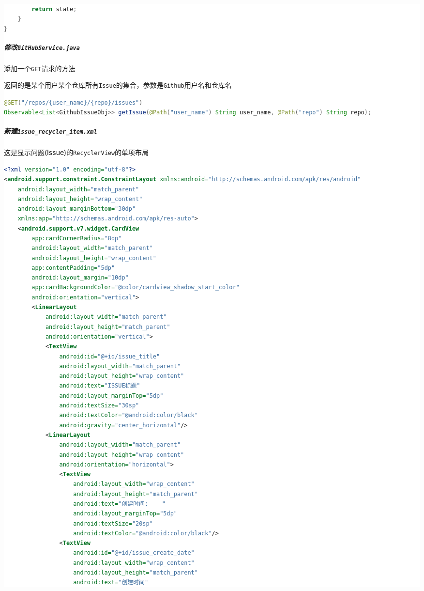 ```java
        return state;
    }
}
```

##### 修改`GitHubService.java`

添加一个`GET`请求的方法

返回的是某个用户某个仓库所有`Issue`的集合，参数是`Github`用户名和仓库名

```java
@GET("/repos/{user_name}/{repo}/issues")
Observable<List<GithubIssueObj>> getIssue(@Path("user_name") String user_name, @Path("repo") String repo);
```

##### 新建`issue_recycler_item.xml`

这是显示问题(Issue)的`RecyclerView`的单项布局

```xml
<?xml version="1.0" encoding="utf-8"?>
<android.support.constraint.ConstraintLayout xmlns:android="http://schemas.android.com/apk/res/android"
    android:layout_width="match_parent"
    android:layout_height="wrap_content"
    android:layout_marginBottom="30dp"
    xmlns:app="http://schemas.android.com/apk/res-auto">
    <android.support.v7.widget.CardView
        app:cardCornerRadius="8dp"
        android:layout_width="match_parent"
        android:layout_height="wrap_content"
        app:contentPadding="5dp"
        android:layout_margin="10dp"
        app:cardBackgroundColor="@color/cardview_shadow_start_color"
        android:orientation="vertical">
        <LinearLayout
            android:layout_width="match_parent"
            android:layout_height="match_parent"
            android:orientation="vertical">
            <TextView
                android:id="@+id/issue_title"
                android:layout_width="match_parent"
                android:layout_height="wrap_content"
                android:text="ISSUE标题"
                android:layout_marginTop="5dp"
                android:textSize="30sp"
                android:textColor="@android:color/black"
                android:gravity="center_horizontal"/>
            <LinearLayout
                android:layout_width="match_parent"
                android:layout_height="wrap_content"
                android:orientation="horizontal">
                <TextView
                    android:layout_width="wrap_content"
                    android:layout_height="match_parent"
                    android:text="创建时间:    "
                    android:layout_marginTop="5dp"
                    android:textSize="20sp"
                    android:textColor="@android:color/black"/>
                <TextView
                    android:id="@+id/issue_create_date"
                    android:layout_width="wrap_content"
                    android:layout_height="match_parent"
                    android:text="创建时间"
```